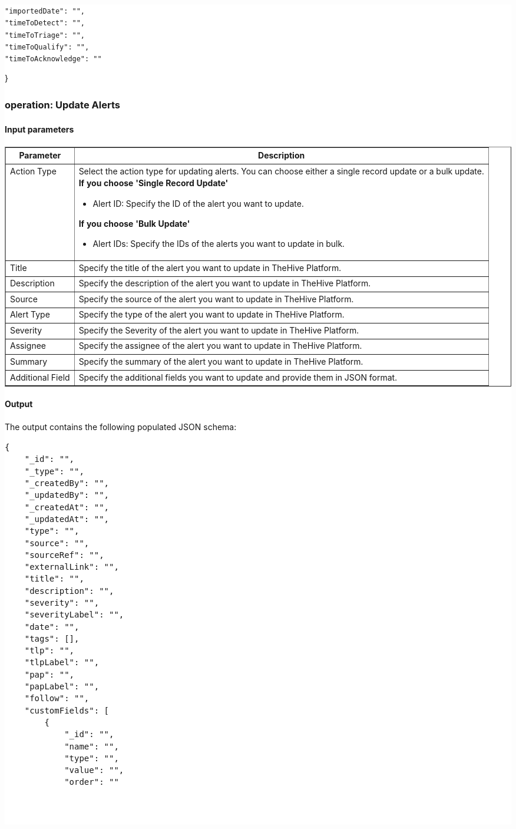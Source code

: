     "importedDate": "",
    "timeToDetect": "",
    "timeToTriage": "",
    "timeToQualify": "",
    "timeToAcknowledge": ""
}</pre>
### operation: Update Alerts
#### Input parameters
<table border=1><thead><tr><th>Parameter</th><th>Description</th></tr></thead><tbody><tr><td>Action Type</td><td>Select the action type for updating alerts. You can choose either a single record update or a bulk update.
<br><strong>If you choose 'Single Record Update'</strong><ul><li>Alert ID: Specify the ID of the alert you want to update.</li></ul><strong>If you choose 'Bulk Update'</strong><ul><li>Alert IDs: Specify the IDs of the alerts you want to update in bulk.</li></ul></td></tr><tr><td>Title</td><td>Specify the title of the alert you want to update in TheHive Platform.
</td></tr><tr><td>Description</td><td>Specify the description of the alert you want to update in TheHive Platform.
</td></tr><tr><td>Source</td><td>Specify the source of the alert you want to update in TheHive Platform.
</td></tr><tr><td>Alert Type</td><td>Specify the type of the alert you want to update in TheHive Platform.
</td></tr><tr><td>Severity</td><td>Specify the Severity of the alert you want to update in TheHive Platform.
</td></tr><tr><td>Assignee</td><td>Specify the assignee of the alert you want to update in TheHive Platform.
</td></tr><tr><td>Summary</td><td>Specify the summary of the alert you want to update in TheHive Platform.
</td></tr><tr><td>Additional Field</td><td>Specify the additional fields you want to update and provide them in JSON format.
</td></tr></tbody></table>

#### Output
The output contains the following populated JSON schema:

<pre>{
    "_id": "",
    "_type": "",
    "_createdBy": "",
    "_updatedBy": "",
    "_createdAt": "",
    "_updatedAt": "",
    "type": "",
    "source": "",
    "sourceRef": "",
    "externalLink": "",
    "title": "",
    "description": "",
    "severity": "",
    "severityLabel": "",
    "date": "",
    "tags": [],
    "tlp": "",
    "tlpLabel": "",
    "pap": "",
    "papLabel": "",
    "follow": "",
    "customFields": [
        {
            "_id": "",
            "name": "",
            "type": "",
            "value": "",
            "order": ""